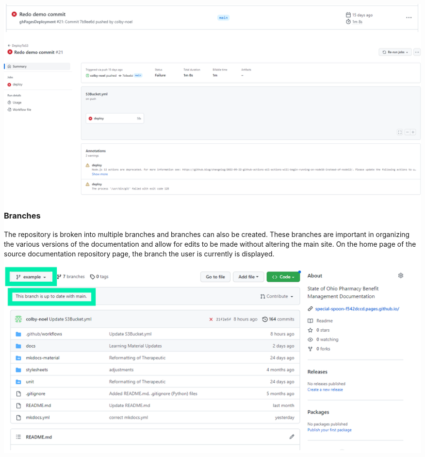 ![](img/Automation_Flow_SS/error.PNG)

![](img/Automation_Flow_SS/error_info.PNG)

### Branches

The repository is broken into multiple branches and branches can also be created. These branches are important in organizing the various versions of the documentation and allow for edits to be made without altering the main site. On the home page of the source documentation repository page, the branch the user is currently is displayed.

![](img/Automation_Flow_SS/branch_navigation.png)

